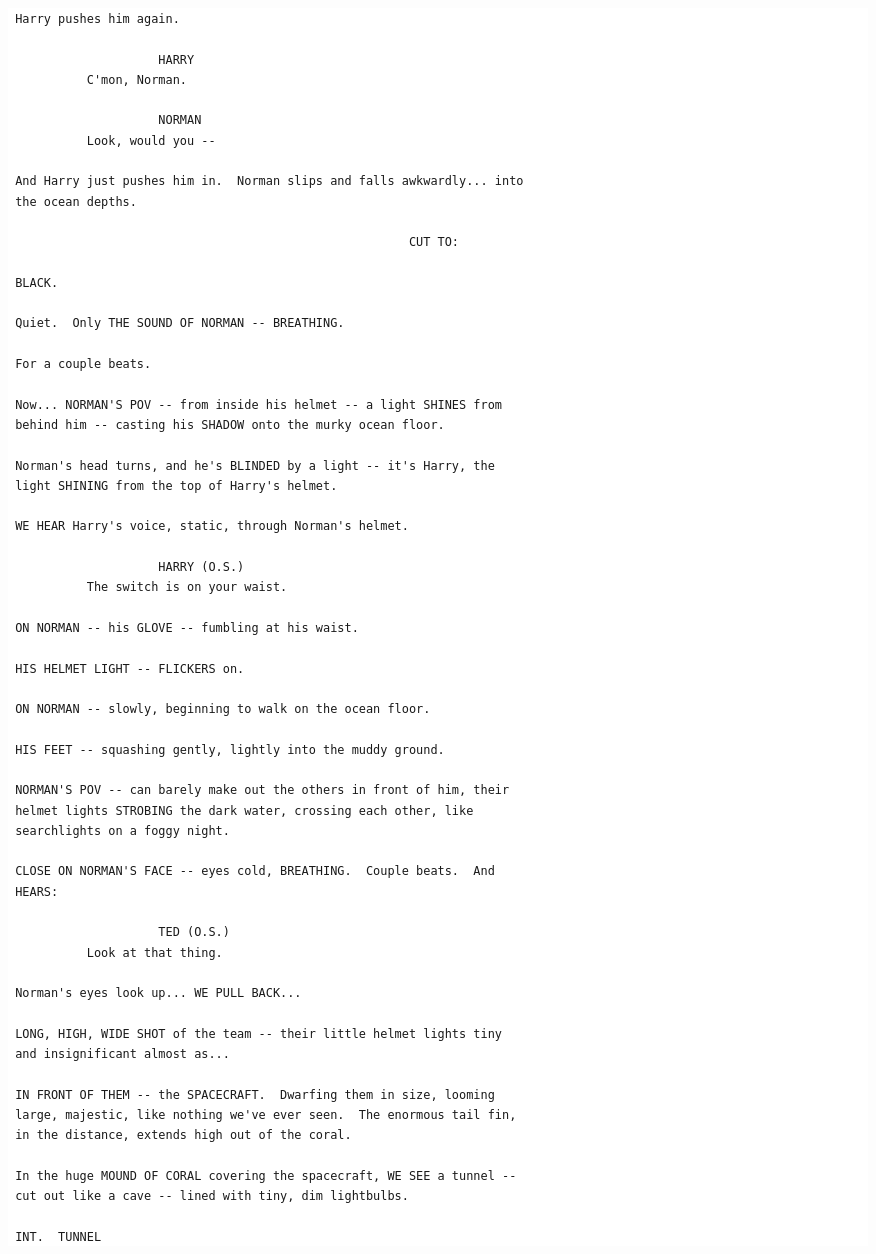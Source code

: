      Harry pushes him again.

                         HARRY
               C'mon, Norman.

                         NORMAN
               Look, would you --

     And Harry just pushes him in.  Norman slips and falls awkwardly... into
     the ocean depths.

                                                            CUT TO:

     BLACK.

     Quiet.  Only THE SOUND OF NORMAN -- BREATHING.

     For a couple beats.

     Now... NORMAN'S POV -- from inside his helmet -- a light SHINES from
     behind him -- casting his SHADOW onto the murky ocean floor.

     Norman's head turns, and he's BLINDED by a light -- it's Harry, the
     light SHINING from the top of Harry's helmet.

     WE HEAR Harry's voice, static, through Norman's helmet.

                         HARRY (O.S.)
               The switch is on your waist.

     ON NORMAN -- his GLOVE -- fumbling at his waist.

     HIS HELMET LIGHT -- FLICKERS on.

     ON NORMAN -- slowly, beginning to walk on the ocean floor.

     HIS FEET -- squashing gently, lightly into the muddy ground.

     NORMAN'S POV -- can barely make out the others in front of him, their
     helmet lights STROBING the dark water, crossing each other, like
     searchlights on a foggy night.

     CLOSE ON NORMAN'S FACE -- eyes cold, BREATHING.  Couple beats.  And
     HEARS:

                         TED (O.S.)
               Look at that thing.

     Norman's eyes look up... WE PULL BACK...

     LONG, HIGH, WIDE SHOT of the team -- their little helmet lights tiny
     and insignificant almost as...

     IN FRONT OF THEM -- the SPACECRAFT.  Dwarfing them in size, looming
     large, majestic, like nothing we've ever seen.  The enormous tail fin,
     in the distance, extends high out of the coral.

     In the huge MOUND OF CORAL covering the spacecraft, WE SEE a tunnel --
     cut out like a cave -- lined with tiny, dim lightbulbs.

     INT.  TUNNEL
